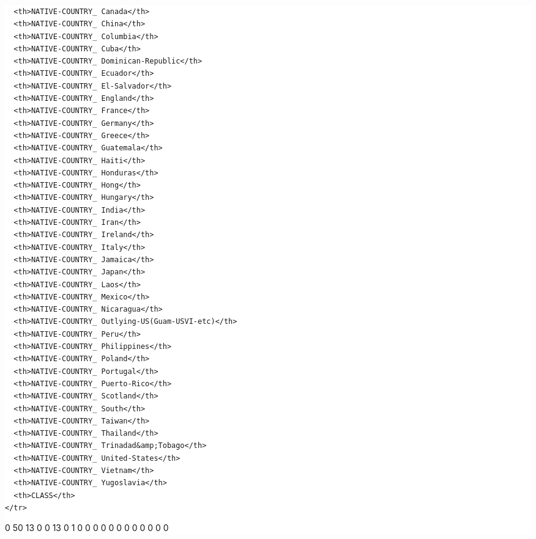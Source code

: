      <th>NATIVE-COUNTRY_ Canada</th>
      <th>NATIVE-COUNTRY_ China</th>
      <th>NATIVE-COUNTRY_ Columbia</th>
      <th>NATIVE-COUNTRY_ Cuba</th>
      <th>NATIVE-COUNTRY_ Dominican-Republic</th>
      <th>NATIVE-COUNTRY_ Ecuador</th>
      <th>NATIVE-COUNTRY_ El-Salvador</th>
      <th>NATIVE-COUNTRY_ England</th>
      <th>NATIVE-COUNTRY_ France</th>
      <th>NATIVE-COUNTRY_ Germany</th>
      <th>NATIVE-COUNTRY_ Greece</th>
      <th>NATIVE-COUNTRY_ Guatemala</th>
      <th>NATIVE-COUNTRY_ Haiti</th>
      <th>NATIVE-COUNTRY_ Honduras</th>
      <th>NATIVE-COUNTRY_ Hong</th>
      <th>NATIVE-COUNTRY_ Hungary</th>
      <th>NATIVE-COUNTRY_ India</th>
      <th>NATIVE-COUNTRY_ Iran</th>
      <th>NATIVE-COUNTRY_ Ireland</th>
      <th>NATIVE-COUNTRY_ Italy</th>
      <th>NATIVE-COUNTRY_ Jamaica</th>
      <th>NATIVE-COUNTRY_ Japan</th>
      <th>NATIVE-COUNTRY_ Laos</th>
      <th>NATIVE-COUNTRY_ Mexico</th>
      <th>NATIVE-COUNTRY_ Nicaragua</th>
      <th>NATIVE-COUNTRY_ Outlying-US(Guam-USVI-etc)</th>
      <th>NATIVE-COUNTRY_ Peru</th>
      <th>NATIVE-COUNTRY_ Philippines</th>
      <th>NATIVE-COUNTRY_ Poland</th>
      <th>NATIVE-COUNTRY_ Portugal</th>
      <th>NATIVE-COUNTRY_ Puerto-Rico</th>
      <th>NATIVE-COUNTRY_ Scotland</th>
      <th>NATIVE-COUNTRY_ South</th>
      <th>NATIVE-COUNTRY_ Taiwan</th>
      <th>NATIVE-COUNTRY_ Thailand</th>
      <th>NATIVE-COUNTRY_ Trinadad&amp;Tobago</th>
      <th>NATIVE-COUNTRY_ United-States</th>
      <th>NATIVE-COUNTRY_ Vietnam</th>
      <th>NATIVE-COUNTRY_ Yugoslavia</th>
      <th>CLASS</th>
    </tr>
  </thead>
  <tbody>
    <tr>
      <th>0</th>
      <td>50</td>
      <td>13</td>
      <td>0</td>
      <td>0</td>
      <td>13</td>
      <td>0</td>
      <td>1</td>
      <td>0</td>
      <td>0</td>
      <td>0</td>
      <td>0</td>
      <td>0</td>
      <td>0</td>
      <td>0</td>
      <td>0</td>
      <td>0</td>
      <td>0</td>
      <td>0</td>
      <td>0</td>